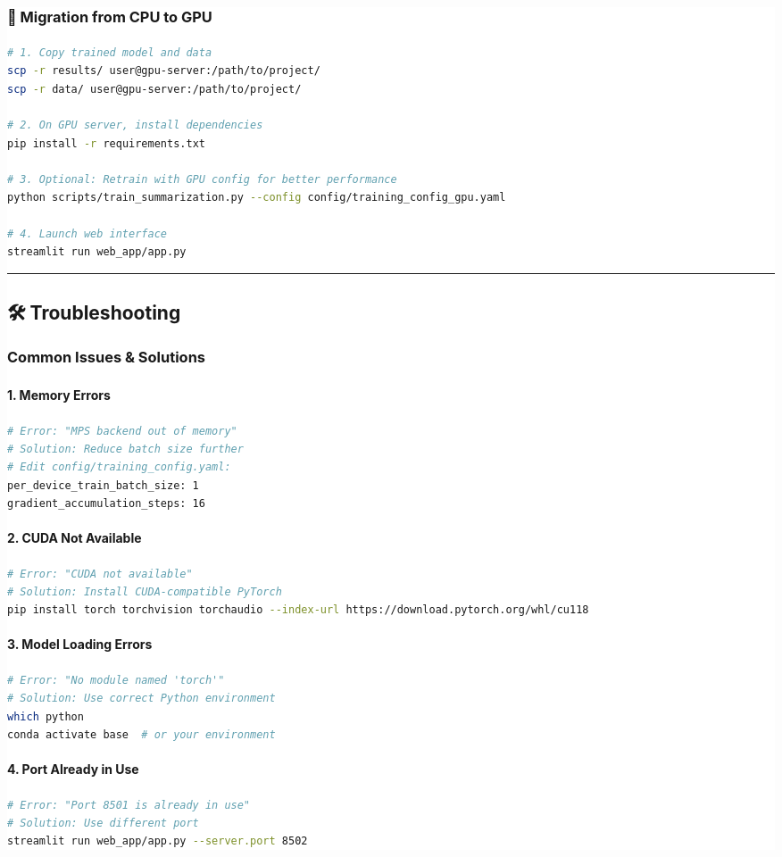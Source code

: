 ### **🔄 Migration from CPU to GPU**
```bash
# 1. Copy trained model and data
scp -r results/ user@gpu-server:/path/to/project/
scp -r data/ user@gpu-server:/path/to/project/

# 2. On GPU server, install dependencies
pip install -r requirements.txt

# 3. Optional: Retrain with GPU config for better performance
python scripts/train_summarization.py --config config/training_config_gpu.yaml

# 4. Launch web interface
streamlit run web_app/app.py
```

---

## 🛠️ **Troubleshooting**

### **Common Issues & Solutions**

#### **1. Memory Errors**
```bash
# Error: "MPS backend out of memory"
# Solution: Reduce batch size further
# Edit config/training_config.yaml:
per_device_train_batch_size: 1
gradient_accumulation_steps: 16
```

#### **2. CUDA Not Available**
```bash
# Error: "CUDA not available"
# Solution: Install CUDA-compatible PyTorch
pip install torch torchvision torchaudio --index-url https://download.pytorch.org/whl/cu118
```

#### **3. Model Loading Errors**
```bash
# Error: "No module named 'torch'"
# Solution: Use correct Python environment
which python
conda activate base  # or your environment
```

#### **4. Port Already in Use**
```bash
# Error: "Port 8501 is already in use"
# Solution: Use different port
streamlit run web_app/app.py --server.port 8502
```
